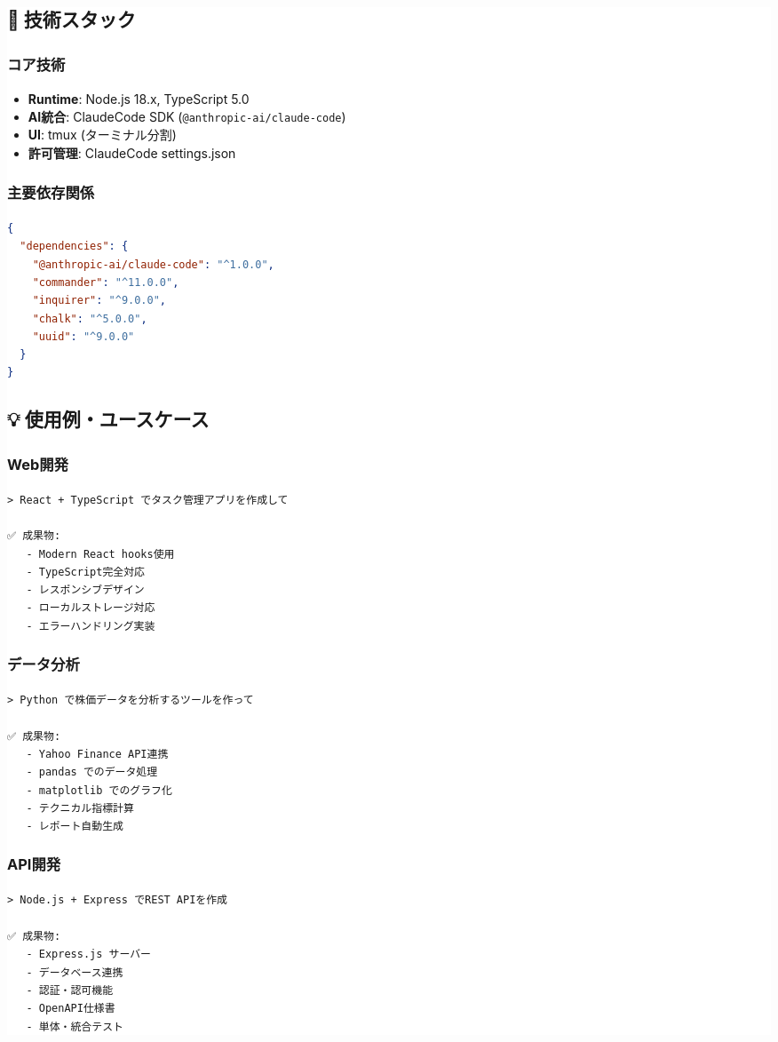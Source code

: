 ## 🔧 技術スタック

### コア技術
- **Runtime**: Node.js 18.x, TypeScript 5.0
- **AI統合**: ClaudeCode SDK (`@anthropic-ai/claude-code`)
- **UI**: tmux (ターミナル分割)
- **許可管理**: ClaudeCode settings.json

### 主要依存関係
```json
{
  "dependencies": {
    "@anthropic-ai/claude-code": "^1.0.0",
    "commander": "^11.0.0",
    "inquirer": "^9.0.0",
    "chalk": "^5.0.0",
    "uuid": "^9.0.0"
  }
}
```

## 💡 使用例・ユースケース

### Web開発
```
> React + TypeScript でタスク管理アプリを作成して

✅ 成果物:
   - Modern React hooks使用
   - TypeScript完全対応
   - レスポンシブデザイン
   - ローカルストレージ対応
   - エラーハンドリング実装
```

### データ分析
```
> Python で株価データを分析するツールを作って

✅ 成果物:
   - Yahoo Finance API連携
   - pandas でのデータ処理
   - matplotlib でのグラフ化
   - テクニカル指標計算
   - レポート自動生成
```

### API開発
```
> Node.js + Express でREST APIを作成

✅ 成果物:
   - Express.js サーバー
   - データベース連携
   - 認証・認可機能
   - OpenAPI仕様書
   - 単体・統合テスト
```
